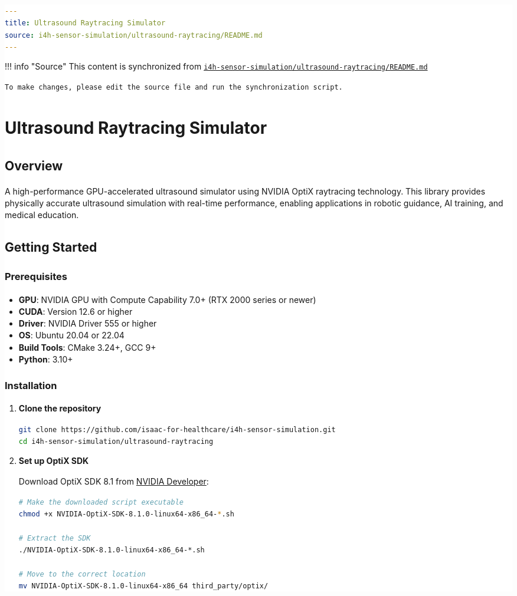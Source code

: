 ```yaml
---
title: Ultrasound Raytracing Simulator
source: i4h-sensor-simulation/ultrasound-raytracing/README.md
---
```


!!! info "Source"
    This content is synchronized from [`i4h-sensor-simulation/ultrasound-raytracing/README.md`](https://github.com/isaac-for-healthcare/i4h-sensor-simulation/blob/main/ultrasound-raytracing/README.md)
    
    To make changes, please edit the source file and run the synchronization script.

# Ultrasound Raytracing Simulator

## Overview

A high-performance GPU-accelerated ultrasound simulator using NVIDIA OptiX raytracing technology. This library provides physically accurate ultrasound simulation with real-time performance, enabling applications in robotic guidance, AI training, and medical education.

## Getting Started

### Prerequisites

- **GPU**: NVIDIA GPU with Compute Capability 7.0+ (RTX 2000 series or newer)
- **CUDA**: Version 12.6 or higher
- **Driver**: NVIDIA Driver 555 or higher
- **OS**: Ubuntu 20.04 or 22.04
- **Build Tools**: CMake 3.24+, GCC 9+
- **Python**: 3.10+

### Installation

1. **Clone the repository**
   ```bash
   git clone https://github.com/isaac-for-healthcare/i4h-sensor-simulation.git
   cd i4h-sensor-simulation/ultrasound-raytracing
   ```

2. **Set up OptiX SDK**
   
   Download OptiX SDK 8.1 from [NVIDIA Developer](https://developer.nvidia.com/designworks/optix/downloads/legacy):
   
   ```bash
   # Make the downloaded script executable
   chmod +x NVIDIA-OptiX-SDK-8.1.0-linux64-x86_64-*.sh
   
   # Extract the SDK
   ./NVIDIA-OptiX-SDK-8.1.0-linux64-x86_64-*.sh
   
   # Move to the correct location
   mv NVIDIA-OptiX-SDK-8.1.0-linux64-x86_64 third_party/optix/
   ```
